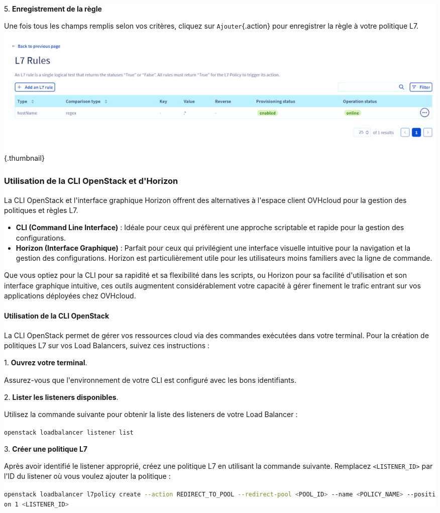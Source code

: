 5\. **Enregistrement de la règle**

Une fois tous les champs remplis selon vos critères, cliquez sur `Ajouter`{.action} pour enregistrer la règle à votre politique L7.

![Schema 1](images/Policy8.png){.thumbnail}


### Utilisation de la CLI OpenStack et d'Horizon

La CLI OpenStack et l'interface graphique Horizon offrent des alternatives à l'espace client OVHcloud pour la gestion des politiques et règles L7.

- **CLI (Command Line Interface)** : Idéale pour ceux qui préfèrent une approche scriptable et rapide pour la gestion des configurations.
- **Horizon (Interface Graphique)** : Parfait pour ceux qui privilégient une interface visuelle intuitive pour la navigation et la gestion des configurations. Horizon est particulièrement utile pour les utilisateurs moins familiers avec la ligne de commande.

Que vous optiez pour la CLI pour sa rapidité et sa flexibilité dans les scripts, ou Horizon pour sa facilité d'utilisation et son interface graphique intuitive, ces outils augmentent considérablement votre capacité à gérer finement le trafic entrant sur vos applications déployées chez OVHcloud.

#### Utilisation de la CLI OpenStack

La CLI OpenStack permet de gérer vos ressources cloud via des commandes exécutées dans votre terminal. Pour la création de politiques L7 sur vos Load Balancers, suivez ces instructions :

1\. **Ouvrez votre terminal**. 

Assurez-vous que l'environnement de votre CLI est configuré avec les bons identifiants.

2\. **Lister les listeners disponibles**.

Utilisez la commande suivante pour obtenir la liste des listeners de votre Load Balancer :

```bash
openstack loadbalancer listener list
```

3\. **Créer une politique L7**

Après avoir identifié le listener approprié, créez une politique L7 en utilisant la commande suivante. Remplacez `<LISTENER_ID>` par l'ID du listener où vous voulez ajouter la politique :

```bash
openstack loadbalancer l7policy create --action REDIRECT_TO_POOL --redirect-pool <POOL_ID> --name <POLICY_NAME> --position 1 <LISTENER_ID>
```
